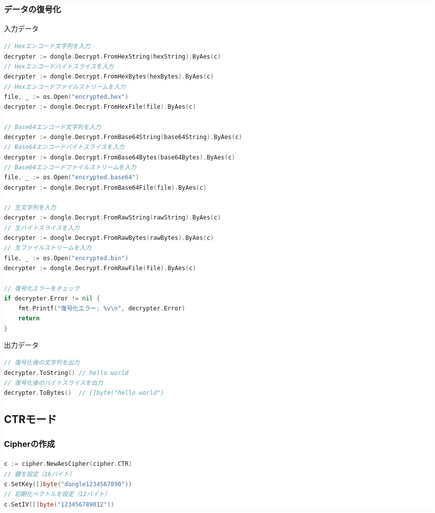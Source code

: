 
### データの復号化

入力データ

```go
// Hexエンコード文字列を入力
decrypter := dongle.Decrypt.FromHexString(hexString).ByAes(c)
// Hexエンコードバイトスライスを入力
decrypter := dongle.Decrypt.FromHexBytes(hexBytes).ByAes(c)
// Hexエンコードファイルストリームを入力
file, _ := os.Open("encrypted.hex")
decrypter := dongle.Decrypt.FromHexFile(file).ByAes(c)

// Base64エンコード文字列を入力
decrypter := dongle.Decrypt.FromBase64String(base64String).ByAes(c)
// Base64エンコードバイトスライスを入力
decrypter := dongle.Decrypt.FromBase64Bytes(base64Bytes).ByAes(c)
// Base64エンコードファイルストリームを入力
file, _ := os.Open("encrypted.base64")
decrypter := dongle.Decrypt.FromBase64File(file).ByAes(c)

// 生文字列を入力
decrypter := dongle.Decrypt.FromRawString(rawString).ByAes(c)
// 生バイトスライスを入力
decrypter := dongle.Decrypt.FromRawBytes(rawBytes).ByAes(c)
// 生ファイルストリームを入力
file, _ := os.Open("encrypted.bin")
decrypter := dongle.Decrypt.FromRawFile(file).ByAes(c)

// 復号化エラーをチェック
if decrypter.Error != nil {
	fmt.Printf("復号化エラー: %v\n", decrypter.Error)
	return
}
```

出力データ

```go
// 復号化後の文字列を出力
decrypter.ToString() // hello world
// 復号化後のバイトスライスを出力
decrypter.ToBytes()  // []byte("hello world")
```

## CTRモード

### Cipherの作成

```go
c := cipher.NewAesCipher(cipher.CTR)
// 鍵を設定（16バイト）
c.SetKey([]byte("dongle1234567890"))
// 初期化ベクトルを設定（12バイト）
c.SetIV([]byte("123456789012"))      
```
